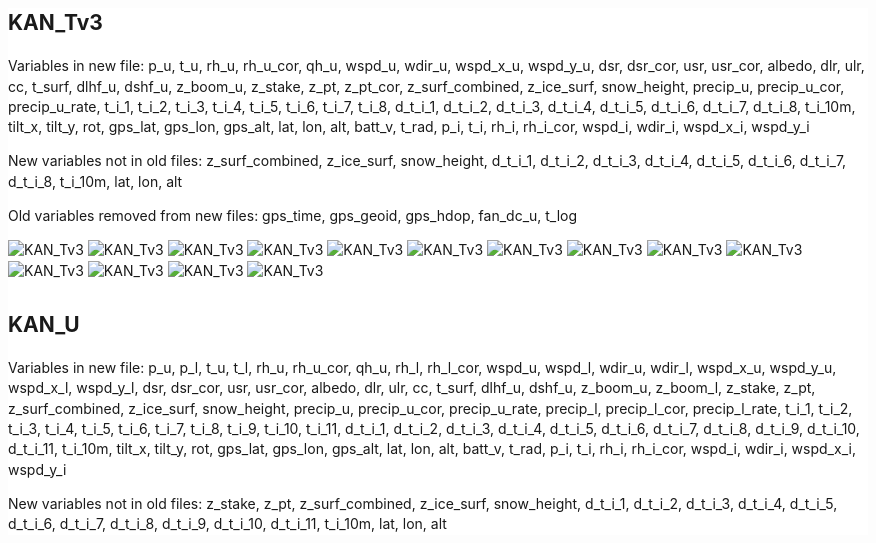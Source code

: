 ## KAN_Tv3
Variables in new file:
p_u, t_u, rh_u, rh_u_cor, qh_u, wspd_u, wdir_u, wspd_x_u, wspd_y_u, dsr, dsr_cor, usr, usr_cor, albedo, dlr, ulr, cc, t_surf, dlhf_u, dshf_u, z_boom_u, z_stake, z_pt, z_pt_cor, z_surf_combined, z_ice_surf, snow_height, precip_u, precip_u_cor, precip_u_rate, t_i_1, t_i_2, t_i_3, t_i_4, t_i_5, t_i_6, t_i_7, t_i_8, d_t_i_1, d_t_i_2, d_t_i_3, d_t_i_4, d_t_i_5, d_t_i_6, d_t_i_7, d_t_i_8, t_i_10m, tilt_x, tilt_y, rot, gps_lat, gps_lon, gps_alt, lat, lon, alt, batt_v, t_rad, p_i, t_i, rh_i, rh_i_cor, wspd_i, wdir_i, wspd_x_i, wspd_y_i

New variables not in old files:
z_surf_combined, z_ice_surf, snow_height, d_t_i_1, d_t_i_2, d_t_i_3, d_t_i_4, d_t_i_5, d_t_i_6, d_t_i_7, d_t_i_8, t_i_10m, lat, lon, alt

Old variables removed from new files:
gps_time, gps_geoid, gps_hdop, fan_dc_u, t_log
 
![KAN_Tv3](../figures/aws-l3_versus_aws-l3-dev_20240820/KAN_Tv3_0.png)
![KAN_Tv3](../figures/aws-l3_versus_aws-l3-dev_20240820/KAN_Tv3_1.png)
![KAN_Tv3](../figures/aws-l3_versus_aws-l3-dev_20240820/KAN_Tv3_2.png)
![KAN_Tv3](../figures/aws-l3_versus_aws-l3-dev_20240820/KAN_Tv3_3.png)
![KAN_Tv3](../figures/aws-l3_versus_aws-l3-dev_20240820/KAN_Tv3_4.png)
![KAN_Tv3](../figures/aws-l3_versus_aws-l3-dev_20240820/KAN_Tv3_5.png)
![KAN_Tv3](../figures/aws-l3_versus_aws-l3-dev_20240820/KAN_Tv3_6.png)
![KAN_Tv3](../figures/aws-l3_versus_aws-l3-dev_20240820/KAN_Tv3_7.png)
![KAN_Tv3](../figures/aws-l3_versus_aws-l3-dev_20240820/KAN_Tv3_8.png)
![KAN_Tv3](../figures/aws-l3_versus_aws-l3-dev_20240820/KAN_Tv3_9.png)
![KAN_Tv3](../figures/aws-l3_versus_aws-l3-dev_20240820/KAN_Tv3_10.png)
![KAN_Tv3](../figures/aws-l3_versus_aws-l3-dev_20240820/KAN_Tv3_11.png)
![KAN_Tv3](../figures/aws-l3_versus_aws-l3-dev_20240820/KAN_Tv3_12.png)
![KAN_Tv3](../figures/aws-l3_versus_aws-l3-dev_20240820/KAN_Tv3_13.png)
 
## KAN_U
Variables in new file:
p_u, p_l, t_u, t_l, rh_u, rh_u_cor, qh_u, rh_l, rh_l_cor, wspd_u, wspd_l, wdir_u, wdir_l, wspd_x_u, wspd_y_u, wspd_x_l, wspd_y_l, dsr, dsr_cor, usr, usr_cor, albedo, dlr, ulr, cc, t_surf, dlhf_u, dshf_u, z_boom_u, z_boom_l, z_stake, z_pt, z_surf_combined, z_ice_surf, snow_height, precip_u, precip_u_cor, precip_u_rate, precip_l, precip_l_cor, precip_l_rate, t_i_1, t_i_2, t_i_3, t_i_4, t_i_5, t_i_6, t_i_7, t_i_8, t_i_9, t_i_10, t_i_11, d_t_i_1, d_t_i_2, d_t_i_3, d_t_i_4, d_t_i_5, d_t_i_6, d_t_i_7, d_t_i_8, d_t_i_9, d_t_i_10, d_t_i_11, t_i_10m, tilt_x, tilt_y, rot, gps_lat, gps_lon, gps_alt, lat, lon, alt, batt_v, t_rad, p_i, t_i, rh_i, rh_i_cor, wspd_i, wdir_i, wspd_x_i, wspd_y_i

New variables not in old files:
z_stake, z_pt, z_surf_combined, z_ice_surf, snow_height, d_t_i_1, d_t_i_2, d_t_i_3, d_t_i_4, d_t_i_5, d_t_i_6, d_t_i_7, d_t_i_8, d_t_i_9, d_t_i_10, d_t_i_11, t_i_10m, lat, lon, alt
